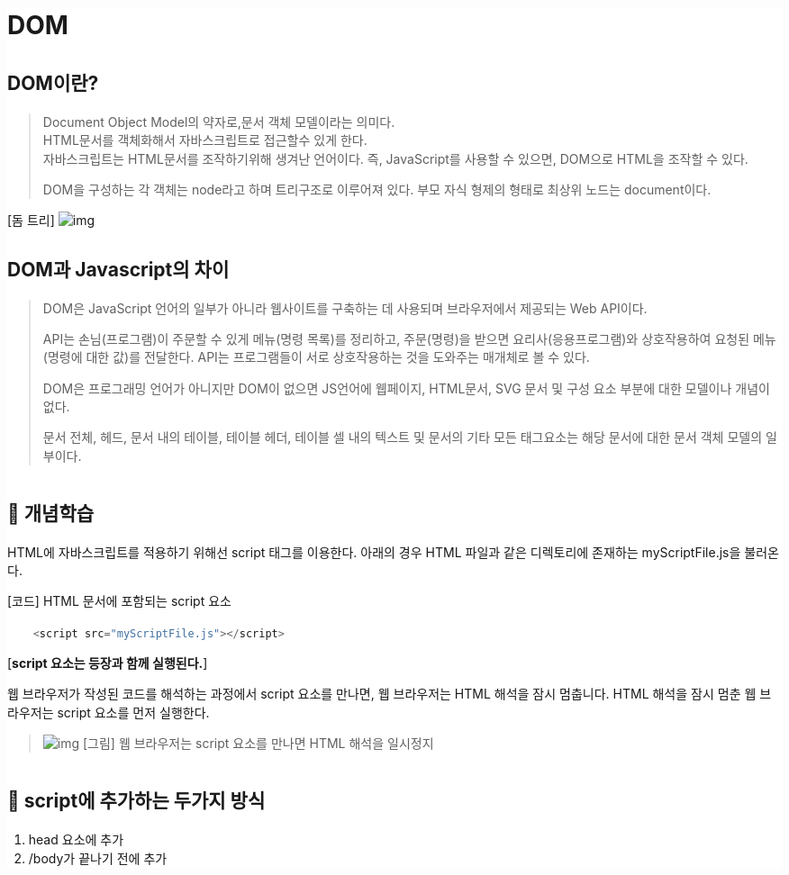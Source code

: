 
# DOM
## DOM이란?

>Document Object Model의 약자로,문서 객체 모델이라는 의미다.   
 HTML문서를 객체화해서 자바스크립트로 접근할수 있게 한다.      
자바스크립트는 HTML문서를 조작하기위해 생겨난 언어이다.
즉, JavaScript를 사용할 수 있으면, DOM으로 HTML을 조작할 수 있다.   
>
>DOM을 구성하는 각 객체는 node라고 하며 트리구조로 이루어져 있다. 부모 자식 형제의 형태로
최상위 노드는 document이다.

[돔 트리]
![img](https://miro.medium.com/max/1088/1*NA2VKR09ECb8PEgYDteR3w.gif)
## DOM과 Javascript의 차이  


>DOM은 JavaScript 언어의 일부가 아니라 웹사이트를 구축하는 데 사용되며 브라우저에서 제공되는 Web API이다.   
>
>API는 손님(프로그램)이 주문할 수 있게 메뉴(명령 목록)를 정리하고, 주문(명령)을 받으면 요리사(응용프로그램)와 상호작용하여 요청된 메뉴(명령에 대한 값)를 전달한다.
>API는 프로그램들이 서로 상호작용하는 것을 도와주는 매개체로 볼 수 있다.
>
>DOM은 프로그래밍 언어가 아니지만 DOM이 없으면 JS언어에 웹페이지, HTML문서, SVG 문서 및 구성 요소 부분에 대한 모델이나 개념이 없다. 
> 
> 문서 전체, 헤드, 문서 내의 테이블, 테이블 헤더, 테이블 셀 내의 텍스트 및 문서의 기타 모든 태그요소는 해당 문서에 대한 문서 객체 모델의 일부이다.

#

## 📌 개념학습

 HTML에 자바스크립트를 적용하기 위해선 script 태그를 이용한다.
 아래의 경우 HTML 파일과 같은 디렉토리에 존재하는 myScriptFile.js을 불러온다.

[코드] HTML 문서에 포함되는 script 요소
```javascript
    <script src="myScriptFile.js"></script>

```
[**script 요소는 등장과 함께 실행된다.**]   

웹 브라우저가 작성된 코드를 해석하는 과정에서 script 요소를 만나면, 웹 브라우저는 HTML 해석을 잠시 멈춥니다. HTML 해석을 잠시 멈춘 웹 브라우저는 script 요소를 먼저 실행한다.    
   
  

>![img](https://s3.ap-northeast-2.amazonaws.com/urclass-images/8_QcBAnObnESZ466z95Ns-1652703038855.png)
[그림] 웹 브라우저는 script 요소를 만나면 HTML 해석을 일시정지


# 

## 📌 script에 추가하는 두가지 방식 
1. head 요소에 추가
2. /body가 끝나기 전에 추가
#
